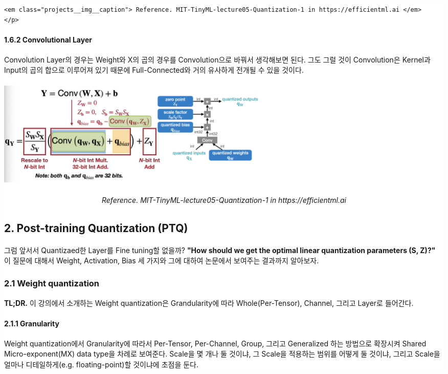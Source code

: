     <em class="projects__img__caption"> Reference. MIT-TinyML-lecture05-Quantization-1 in https://efficientml.ai </em>
    </p>
</p>

#### 1.6.2 Convolutional Layer
Convolution Layer의 경우는 Weight와 X의 곱의 경우를 Convolution으로 바꿔서 생각해보면 된다. 그도 그럴 것이 Convolution은 Kernel과 Input의 곱의 합으로 이루어져 있기 때문에 Full-Connected와 거의 유사하게 전개될 수 있을 것이다. 

<p>
    <img src="/assets/images/post/machinelearning/quantization/1/conv-layer.png" width="500" height="200" class="projects__article__img__center">
    <p align="center">
    <em class="projects__img__caption"> Reference. MIT-TinyML-lecture05-Quantization-1 in https://efficientml.ai </em>
    </p>
</p>

## 2. Post-training Quantization (PTQ)
그럼 앞서서 Quantizaed한 Layer를 Fine tuning할 없을까? **"How should we get the optimal linear quantization parameters (S, Z)?"** 이 질문에 대해서 Weight, Activation, Bias 세 가지와 그에 대하여 논문에서 보여주는 결과까지 알아보자.

### 2.1 Weight quantization
**TL;DR.** 이 강의에서 소개하는 Weight quantization은 Grandularity에 따라 Whole(Per-Tensor), Channel, 그리고 Layer로 들어간다.

#### 2.1.1 Granularity
Weight quantization에서 Granularity에 따라서 Per-Tensor, Per-Channel, Group, 그리고 Generalized 하는 방법으로 확장시켜 Shared Micro-exponent(MX) data type을 차례로 보여준다. Scale을 몇 개나 둘 것이냐, 그 Scale을 적용하는 범위를 어떻게 둘 것이냐, 그리고 Scale을 얼마나 디테일하게(e.g. floating-point)할 것이냐에 초점을 둔다.

<p>